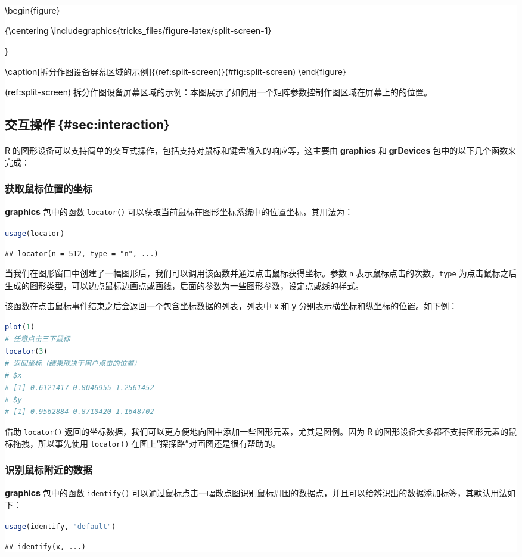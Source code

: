 \begin{figure}

{\centering \includegraphics{tricks_files/figure-latex/split-screen-1} 

}

\caption[拆分作图设备屏幕区域的示例]{(ref:split-screen)}(\#fig:split-screen)
\end{figure}

(ref:split-screen) 拆分作图设备屏幕区域的示例：本图展示了如何用一个矩阵参数控制作图区域在屏幕上的的位置。

## 交互操作 {#sec:interaction}

R 的图形设备可以支持简单的交互式操作，包括支持对鼠标和键盘输入的响应等，这主要由 **graphics** 和 **grDevices** 包中的以下几个函数来完成：

### 获取鼠标位置的坐标

**graphics** 包中的函数 `locator()` 可以获取当前鼠标在图形坐标系统中的位置坐标，其用法为：


``` r
usage(locator)
```

```
## locator(n = 512, type = "n", ...)
```

当我们在图形窗口中创建了一幅图形后，我们可以调用该函数并通过点击鼠标获得坐标。参数 `n` 表示鼠标点击的次数，`type` 为点击鼠标之后生成的图形类型，可以边点鼠标边画点或画线，后面的参数为一些图形参数，设定点或线的样式。

该函数在点击鼠标事件结束之后会返回一个包含坐标数据的列表，列表中 x 和 y 分别表示横坐标和纵坐标的位置。如下例： 


``` r
plot(1)
# 任意点击三下鼠标
locator(3)
# 返回坐标（结果取决于用户点击的位置）
# $x
# [1] 0.6121417 0.8046955 1.2561452
# $y
# [1] 0.9562884 0.8710420 1.1648702
```

借助 `locator()` 返回的坐标数据，我们可以更方便地向图中添加一些图形元素，尤其是图例。因为 R 的图形设备大多都不支持图形元素的鼠标拖拽，所以事先使用 `locator()` 在图上“探探路”对画图还是很有帮助的。

### 识别鼠标附近的数据

**graphics** 包中的函数 `identify()` 可以通过鼠标点击一幅散点图识别鼠标周围的数据点，并且可以给辨识出的数据添加标签，其默认用法如下：


``` r
usage(identify, "default")
```

```
## identify(x, ...)
```


[^line-type]: 注意是字母 `l`（表示“line”）， 不是数字 1！同样后面的字母 `o`（表示“overplotted”）也不要误认为是数字 0